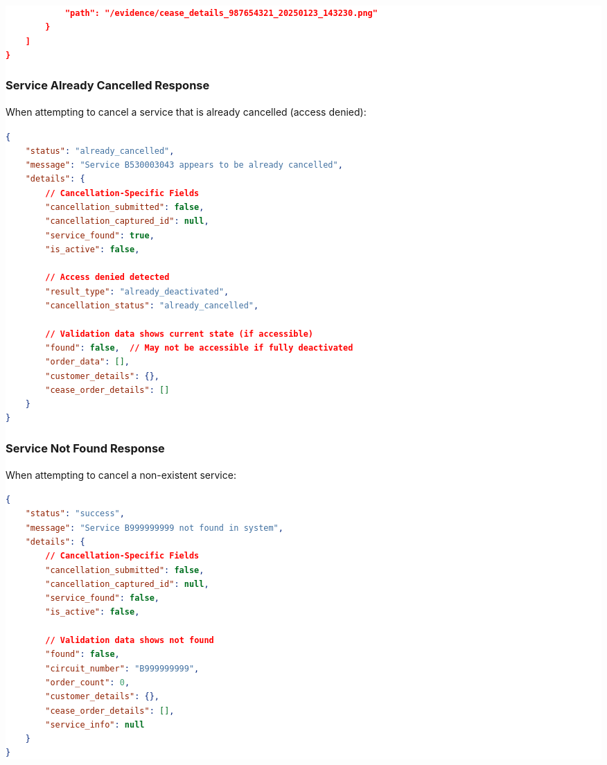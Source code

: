 ```json
            "path": "/evidence/cease_details_987654321_20250123_143230.png"
        }
    ]
}
```

### Service Already Cancelled Response

When attempting to cancel a service that is already cancelled (access denied):

```json
{
    "status": "already_cancelled",
    "message": "Service B530003043 appears to be already cancelled", 
    "details": {
        // Cancellation-Specific Fields
        "cancellation_submitted": false,
        "cancellation_captured_id": null,
        "service_found": true,
        "is_active": false,
        
        // Access denied detected
        "result_type": "already_deactivated",
        "cancellation_status": "already_cancelled",
        
        // Validation data shows current state (if accessible)
        "found": false,  // May not be accessible if fully deactivated
        "order_data": [],
        "customer_details": {},
        "cease_order_details": []
    }
}
```

### Service Not Found Response

When attempting to cancel a non-existent service:

```json
{
    "status": "success",
    "message": "Service B999999999 not found in system",
    "details": {
        // Cancellation-Specific Fields
        "cancellation_submitted": false,
        "cancellation_captured_id": null,
        "service_found": false,
        "is_active": false,
        
        // Validation data shows not found
        "found": false,
        "circuit_number": "B999999999",
        "order_count": 0,
        "customer_details": {},
        "cease_order_details": [],
        "service_info": null
    }
}
```
